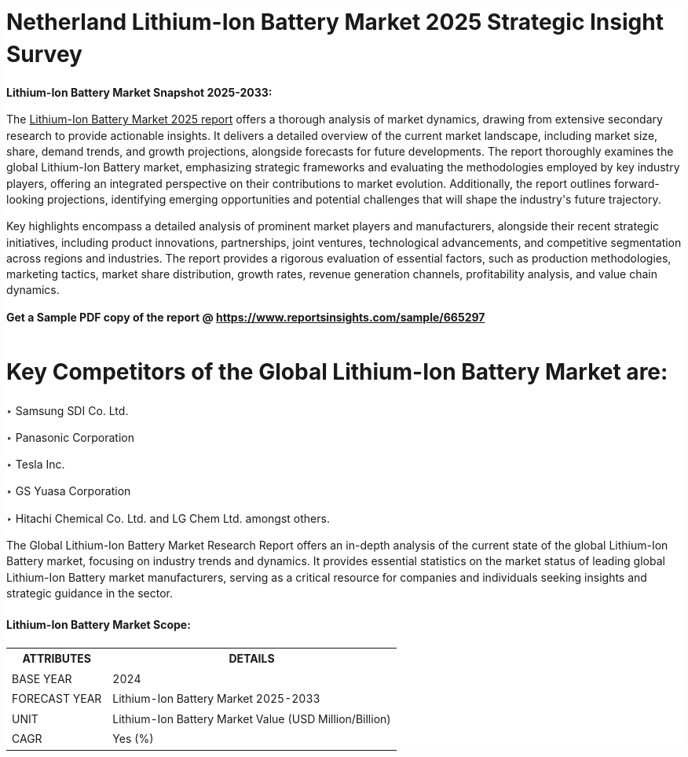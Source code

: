 # Netherland Lithium-Ion Battery Market 2025 Strategic Insight Survey

<strong>Lithium-Ion Battery Market Snapshot 2025-2033:</strong>

 The <a href=https://www.reportsinsights.com/sample/665297>Lithium-Ion Battery Market 2025 report</a> offers a thorough analysis of market dynamics, drawing from extensive secondary research to provide actionable insights. It delivers a detailed overview of the current market landscape, including market size, share, demand trends, and growth projections, alongside forecasts for future developments. The report thoroughly examines the global Lithium-Ion Battery market, emphasizing strategic frameworks and evaluating the methodologies employed by key industry players, offering an integrated perspective on their contributions to market evolution. Additionally, the report outlines forward-looking projections, identifying emerging opportunities and potential challenges that will shape the industry's future trajectory.

Key highlights encompass a detailed analysis of prominent market players and manufacturers, alongside their recent strategic initiatives, including product innovations, partnerships, joint ventures, technological advancements, and competitive segmentation across regions and industries. The report provides a rigorous evaluation of essential factors, such as production methodologies, marketing tactics, market share distribution, growth rates, revenue generation channels, profitability analysis, and value chain dynamics.

<strong>Get a Sample PDF copy of the report @ <a href=https://www.reportsinsights.com/sample/665297>https://www.reportsinsights.com/sample/665297</a></strong>

# <strong>Key Competitors of the Global Lithium-Ion Battery Market are:</strong>

‣ Samsung SDI Co. Ltd.

‣ Panasonic Corporation

‣ Tesla Inc.

‣ GS Yuasa Corporation

‣ Hitachi Chemical Co. Ltd. and LG Chem Ltd. amongst others.

The Global Lithium-Ion Battery Market Research Report offers an in-depth analysis of the current state of the global Lithium-Ion Battery market, focusing on industry trends and dynamics. It provides essential statistics on the market status of leading global Lithium-Ion Battery market manufacturers, serving as a critical resource for companies and individuals seeking insights and strategic guidance in the sector.

<h4>Lithium-Ion Battery Market Scope:</h4>
<table>
<tr>
<th>ATTRIBUTES</th>
<th>DETAILS</th>
</tr>
<tr>
<td>BASE YEAR</td>
<td>2024</td>
</tr>
<tr>
<td>FORECAST YEAR</td>
<td>Lithium-Ion Battery Market 2025-2033</td>
</tr>
<tr>
<td>UNIT</td>
<td>Lithium-Ion Battery Market Value (USD Million/Billion)</td>
<tr>
<td>CAGR</td>
<td>Yes (%)</td>
</tr>
</tr>